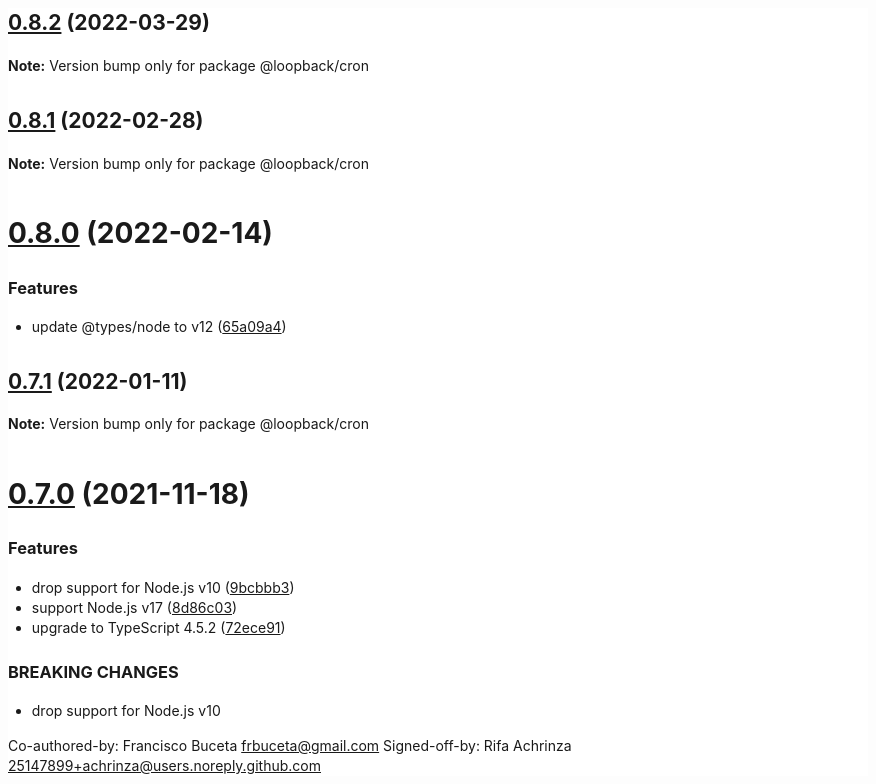 ## [0.8.2](https://github.com/loopbackio/loopback-next/compare/@loopback/cron@0.8.1...@loopback/cron@0.8.2) (2022-03-29)

**Note:** Version bump only for package @loopback/cron

## [0.8.1](https://github.com/loopbackio/loopback-next/compare/@loopback/cron@0.8.0...@loopback/cron@0.8.1) (2022-02-28)

**Note:** Version bump only for package @loopback/cron

# [0.8.0](https://github.com/loopbackio/loopback-next/compare/@loopback/cron@0.7.1...@loopback/cron@0.8.0) (2022-02-14)

### Features

- update @types/node to v12
  ([65a09a4](https://github.com/loopbackio/loopback-next/commit/65a09a406e4865f774f97b58af9e616733b8b255))

## [0.7.1](https://github.com/loopbackio/loopback-next/compare/@loopback/cron@0.7.0...@loopback/cron@0.7.1) (2022-01-11)

**Note:** Version bump only for package @loopback/cron

# [0.7.0](https://github.com/loopbackio/loopback-next/compare/@loopback/cron@0.6.1...@loopback/cron@0.7.0) (2021-11-18)

### Features

- drop support for Node.js v10
  ([9bcbbb3](https://github.com/loopbackio/loopback-next/commit/9bcbbb358ec3eabc3033d4e7e1c22b524a7069b3))
- support Node.js v17
  ([8d86c03](https://github.com/loopbackio/loopback-next/commit/8d86c03cb7047e2b1f18d05870628ef5783e71b2))
- upgrade to TypeScript 4.5.2
  ([72ece91](https://github.com/loopbackio/loopback-next/commit/72ece91289ecfdfd8747bb9888ad75db73e8ff4b))

### BREAKING CHANGES

- drop support for Node.js v10

Co-authored-by: Francisco Buceta <frbuceta@gmail.com> Signed-off-by: Rifa
Achrinza <25147899+achrinza@users.noreply.github.com>
